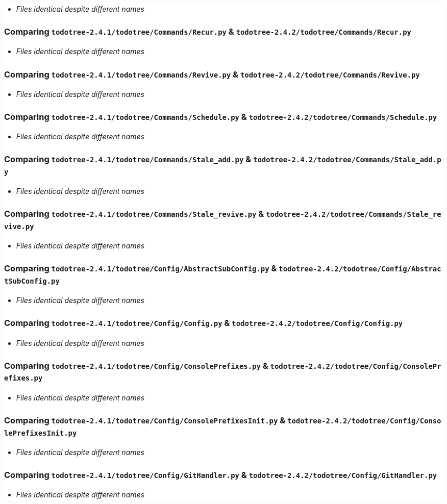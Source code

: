  * *Files identical despite different names*

### Comparing `todotree-2.4.1/todotree/Commands/Recur.py` & `todotree-2.4.2/todotree/Commands/Recur.py`

 * *Files identical despite different names*

### Comparing `todotree-2.4.1/todotree/Commands/Revive.py` & `todotree-2.4.2/todotree/Commands/Revive.py`

 * *Files identical despite different names*

### Comparing `todotree-2.4.1/todotree/Commands/Schedule.py` & `todotree-2.4.2/todotree/Commands/Schedule.py`

 * *Files identical despite different names*

### Comparing `todotree-2.4.1/todotree/Commands/Stale_add.py` & `todotree-2.4.2/todotree/Commands/Stale_add.py`

 * *Files identical despite different names*

### Comparing `todotree-2.4.1/todotree/Commands/Stale_revive.py` & `todotree-2.4.2/todotree/Commands/Stale_revive.py`

 * *Files identical despite different names*

### Comparing `todotree-2.4.1/todotree/Config/AbstractSubConfig.py` & `todotree-2.4.2/todotree/Config/AbstractSubConfig.py`

 * *Files identical despite different names*

### Comparing `todotree-2.4.1/todotree/Config/Config.py` & `todotree-2.4.2/todotree/Config/Config.py`

 * *Files identical despite different names*

### Comparing `todotree-2.4.1/todotree/Config/ConsolePrefixes.py` & `todotree-2.4.2/todotree/Config/ConsolePrefixes.py`

 * *Files identical despite different names*

### Comparing `todotree-2.4.1/todotree/Config/ConsolePrefixesInit.py` & `todotree-2.4.2/todotree/Config/ConsolePrefixesInit.py`

 * *Files identical despite different names*

### Comparing `todotree-2.4.1/todotree/Config/GitHandler.py` & `todotree-2.4.2/todotree/Config/GitHandler.py`

 * *Files identical despite different names*
